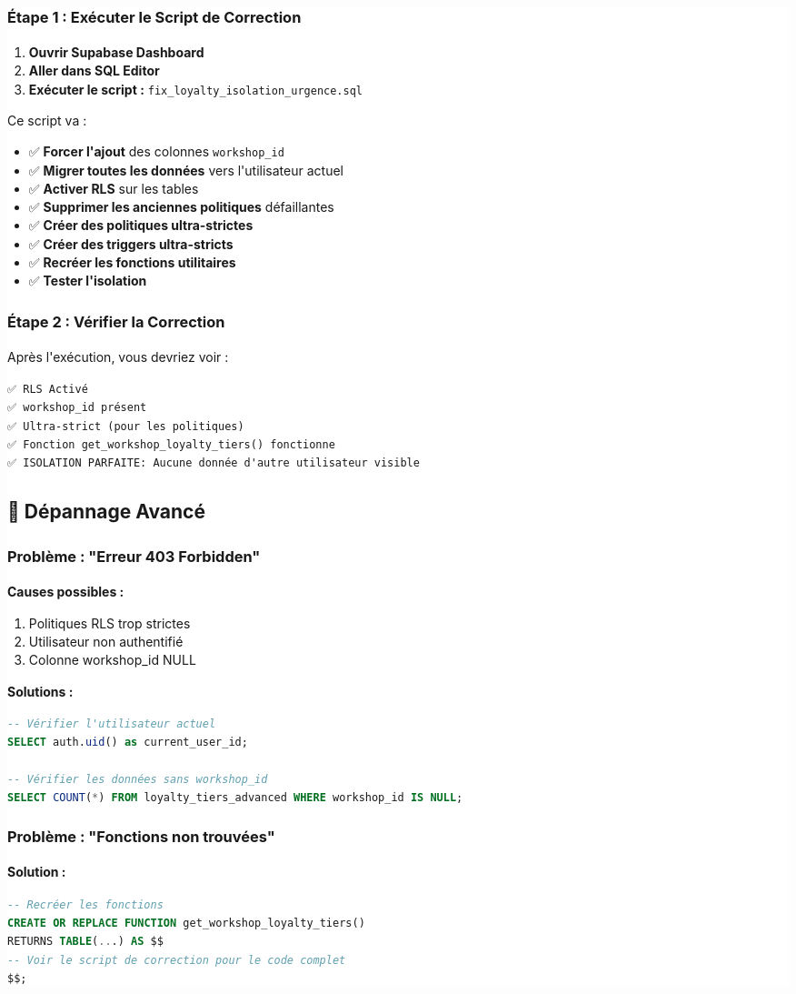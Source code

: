 ### Étape 1 : Exécuter le Script de Correction
1. **Ouvrir Supabase Dashboard**
2. **Aller dans SQL Editor**
3. **Exécuter le script :** `fix_loyalty_isolation_urgence.sql`

Ce script va :
- ✅ **Forcer l'ajout** des colonnes `workshop_id`
- ✅ **Migrer toutes les données** vers l'utilisateur actuel
- ✅ **Activer RLS** sur les tables
- ✅ **Supprimer les anciennes politiques** défaillantes
- ✅ **Créer des politiques ultra-strictes**
- ✅ **Créer des triggers ultra-stricts**
- ✅ **Recréer les fonctions utilitaires**
- ✅ **Tester l'isolation**

### Étape 2 : Vérifier la Correction
Après l'exécution, vous devriez voir :
```
✅ RLS Activé
✅ workshop_id présent
✅ Ultra-strict (pour les politiques)
✅ Fonction get_workshop_loyalty_tiers() fonctionne
✅ ISOLATION PARFAITE: Aucune donnée d'autre utilisateur visible
```

## 🔧 Dépannage Avancé

### Problème : "Erreur 403 Forbidden"
**Causes possibles :**
1. Politiques RLS trop strictes
2. Utilisateur non authentifié
3. Colonne workshop_id NULL

**Solutions :**
```sql
-- Vérifier l'utilisateur actuel
SELECT auth.uid() as current_user_id;

-- Vérifier les données sans workshop_id
SELECT COUNT(*) FROM loyalty_tiers_advanced WHERE workshop_id IS NULL;
```

### Problème : "Fonctions non trouvées"
**Solution :**
```sql
-- Recréer les fonctions
CREATE OR REPLACE FUNCTION get_workshop_loyalty_tiers()
RETURNS TABLE(...) AS $$
-- Voir le script de correction pour le code complet
$$;
```
